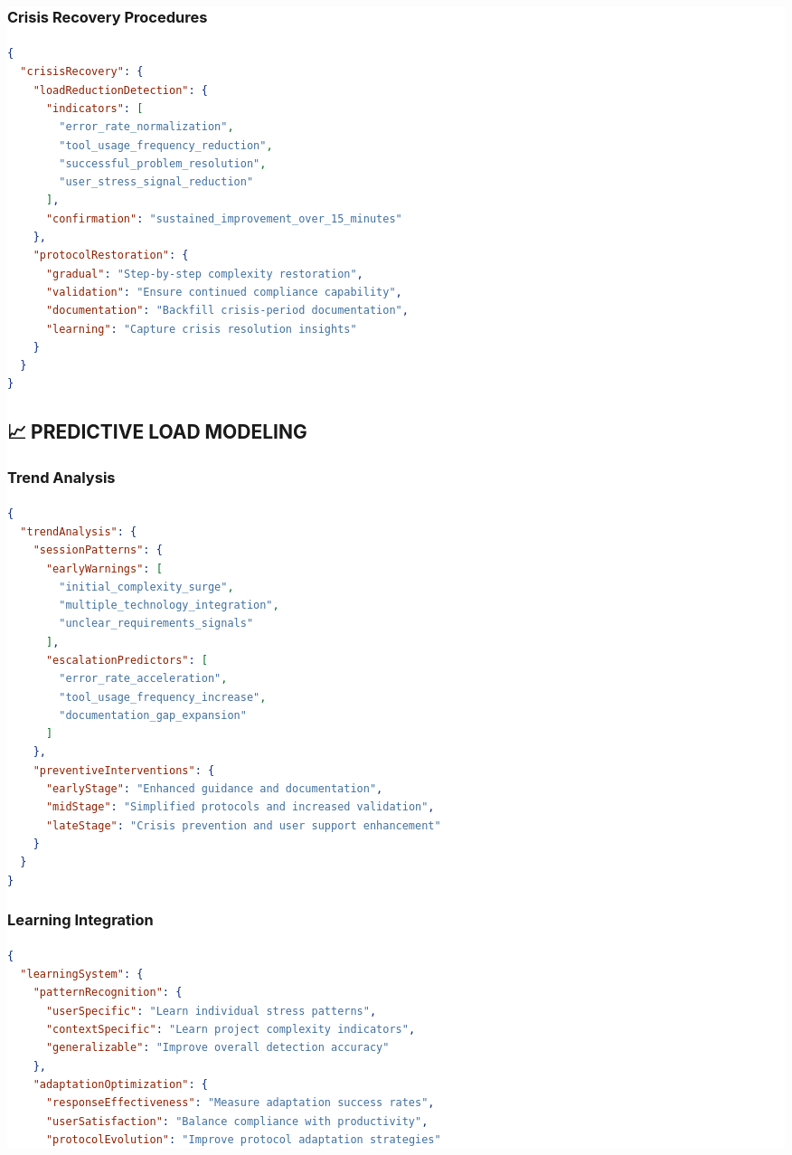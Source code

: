 ### Crisis Recovery Procedures
```json
{
  "crisisRecovery": {
    "loadReductionDetection": {
      "indicators": [
        "error_rate_normalization",
        "tool_usage_frequency_reduction",
        "successful_problem_resolution",
        "user_stress_signal_reduction"
      ],
      "confirmation": "sustained_improvement_over_15_minutes"
    },
    "protocolRestoration": {
      "gradual": "Step-by-step complexity restoration",
      "validation": "Ensure continued compliance capability",
      "documentation": "Backfill crisis-period documentation",
      "learning": "Capture crisis resolution insights"
    }
  }
}
```

## 📈 PREDICTIVE LOAD MODELING

### Trend Analysis
```json
{
  "trendAnalysis": {
    "sessionPatterns": {
      "earlyWarnings": [
        "initial_complexity_surge",
        "multiple_technology_integration",
        "unclear_requirements_signals"
      ],
      "escalationPredictors": [
        "error_rate_acceleration", 
        "tool_usage_frequency_increase",
        "documentation_gap_expansion"
      ]
    },
    "preventiveInterventions": {
      "earlyStage": "Enhanced guidance and documentation",
      "midStage": "Simplified protocols and increased validation",
      "lateStage": "Crisis prevention and user support enhancement"
    }
  }
}
```

### Learning Integration
```json
{
  "learningSystem": {
    "patternRecognition": {
      "userSpecific": "Learn individual stress patterns",
      "contextSpecific": "Learn project complexity indicators",
      "generalizable": "Improve overall detection accuracy"
    },
    "adaptationOptimization": {
      "responseEffectiveness": "Measure adaptation success rates",
      "userSatisfaction": "Balance compliance with productivity",
      "protocolEvolution": "Improve protocol adaptation strategies"
```